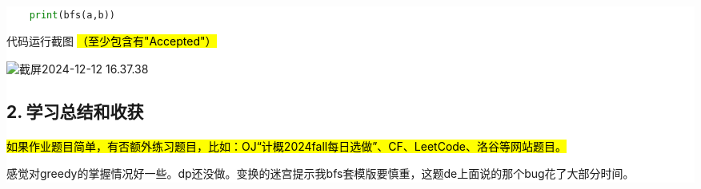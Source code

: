 ```python
    print(bfs(a,b))
```



代码运行截图 <mark>（至少包含有"Accepted"）</mark>

![<u>截屏2024-12-12 16.37.38</u>](https://p.ipic.vip/kqmxvw.png)



## 2. 学习总结和收获

<mark>如果作业题目简单，有否额外练习题目，比如：OJ“计概2024fall每日选做”、CF、LeetCode、洛谷等网站题目。</mark>

感觉对greedy的掌握情况好一些。dp还没做。变换的迷宫提示我bfs套模版要慎重，这题de上面说的那个bug花了大部分时间。



